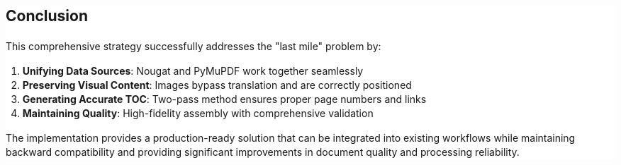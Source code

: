 ## Conclusion

This comprehensive strategy successfully addresses the "last mile" problem by:

1. **Unifying Data Sources**: Nougat and PyMuPDF work together seamlessly
2. **Preserving Visual Content**: Images bypass translation and are correctly positioned
3. **Generating Accurate TOC**: Two-pass method ensures proper page numbers and links
4. **Maintaining Quality**: High-fidelity assembly with comprehensive validation

The implementation provides a production-ready solution that can be integrated into existing workflows while maintaining backward compatibility and providing significant improvements in document quality and processing reliability.
